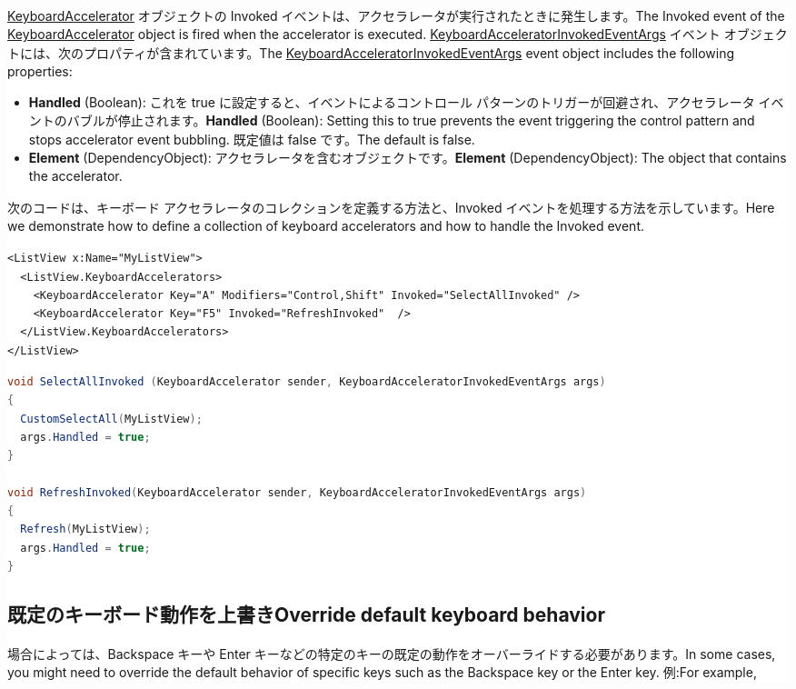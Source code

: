 <span data-ttu-id="f19f5-170">[KeyboardAccelerator](https://docs.microsoft.com/uwp/api/windows.ui.xaml.input.keyboardaccelerator) オブジェクトの Invoked イベントは、アクセラレータが実行されたときに発生します。</span><span class="sxs-lookup"><span data-stu-id="f19f5-170">The Invoked event of the [KeyboardAccelerator](https://docs.microsoft.com/uwp/api/windows.ui.xaml.input.keyboardaccelerator) object is fired when the accelerator is executed.</span></span> <span data-ttu-id="f19f5-171">[KeyboardAcceleratorInvokedEventArgs](https://docs.microsoft.com/uwp/api/windows.ui.xaml.input.keyboardacceleratorinvokedeventargs) イベント オブジェクトには、次のプロパティが含まれています。</span><span class="sxs-lookup"><span data-stu-id="f19f5-171">The [KeyboardAcceleratorInvokedEventArgs](https://docs.microsoft.com/uwp/api/windows.ui.xaml.input.keyboardacceleratorinvokedeventargs) event object includes the following properties:</span></span>
- <span data-ttu-id="f19f5-172">**Handled** (Boolean): これを true に設定すると、イベントによるコントロール パターンのトリガーが回避され、アクセラレータ イベントのバブルが停止されます。</span><span class="sxs-lookup"><span data-stu-id="f19f5-172">**Handled** (Boolean): Setting this to true prevents the event triggering the control pattern and stops accelerator event bubbling.</span></span> <span data-ttu-id="f19f5-173">既定値は false です。</span><span class="sxs-lookup"><span data-stu-id="f19f5-173">The default is false.</span></span>
- <span data-ttu-id="f19f5-174">**Element** (DependencyObject): アクセラレータを含むオブジェクトです。</span><span class="sxs-lookup"><span data-stu-id="f19f5-174">**Element** (DependencyObject): The object that contains the accelerator.</span></span>

<span data-ttu-id="f19f5-175">次のコードは、キーボード アクセラレータのコレクションを定義する方法と、Invoked イベントを処理する方法を示しています。</span><span class="sxs-lookup"><span data-stu-id="f19f5-175">Here we demonstrate how to define a collection of keyboard accelerators and how to handle the Invoked event.</span></span>

``` xaml
<ListView x:Name="MyListView">
  <ListView.KeyboardAccelerators>
    <KeyboardAccelerator Key="A" Modifiers="Control,Shift" Invoked="SelectAllInvoked" />
    <KeyboardAccelerator Key="F5" Invoked="RefreshInvoked"  />
  </ListView.KeyboardAccelerators>
</ListView>   
```

``` csharp
void SelectAllInvoked (KeyboardAccelerator sender, KeyboardAcceleratorInvokedEventArgs args)
{
  CustomSelectAll(MyListView);
  args.Handled = true;
}

void RefreshInvoked(KeyboardAccelerator sender, KeyboardAcceleratorInvokedEventArgs args)
{
  Refresh(MyListView);
  args.Handled = true;
}
```

## <a name="override-default-keyboard-behavior"></a><span data-ttu-id="f19f5-176">既定のキーボード動作を上書き</span><span class="sxs-lookup"><span data-stu-id="f19f5-176">Override default keyboard behavior</span></span>

<span data-ttu-id="f19f5-177">場合によっては、Backspace キーや Enter キーなどの特定のキーの既定の動作をオーバーライドする必要があります。</span><span class="sxs-lookup"><span data-stu-id="f19f5-177">In some cases, you might need to override the default behavior of specific keys such as the Backspace key or the Enter key.</span></span> <span data-ttu-id="f19f5-178">例:</span><span class="sxs-lookup"><span data-stu-id="f19f5-178">For example,</span></span> 
